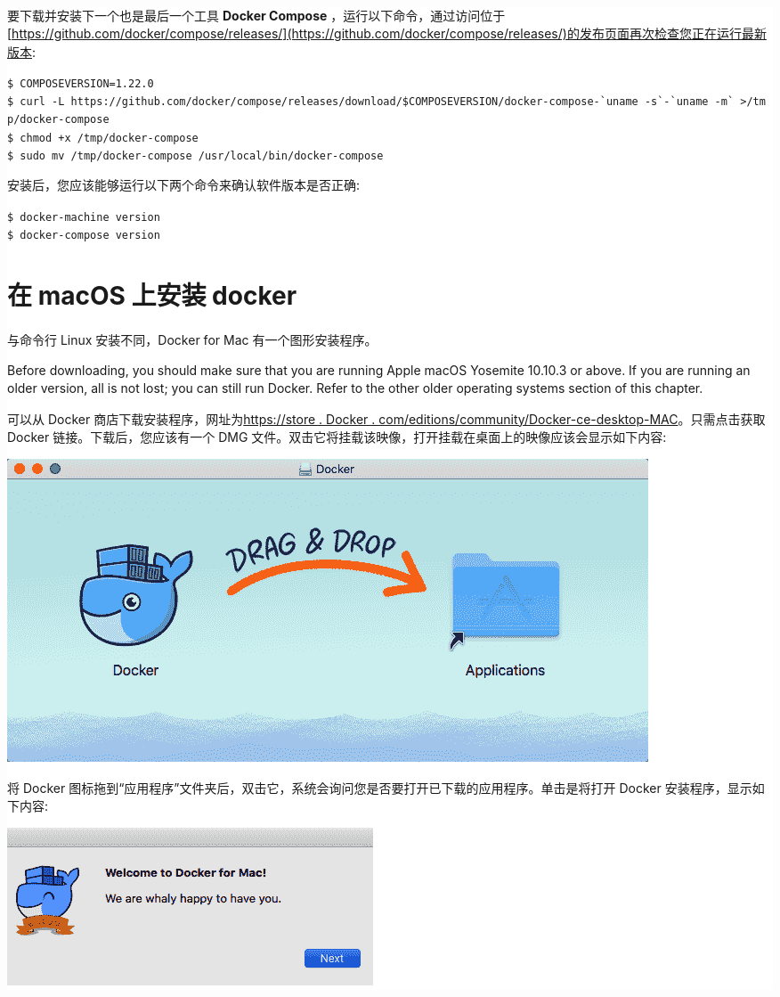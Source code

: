 要下载并安装下一个也是最后一个工具 **Docker Compose** ，运行以下命令，通过访问位于[https://github.com/docker/compose/releases/](https://github.com/docker/compose/releases/)的发布页面再次检查您正在运行最新版本:

```
$ COMPOSEVERSION=1.22.0
$ curl -L https://github.com/docker/compose/releases/download/$COMPOSEVERSION/docker-compose-`uname -s`-`uname -m` >/tmp/docker-compose
$ chmod +x /tmp/docker-compose
$ sudo mv /tmp/docker-compose /usr/local/bin/docker-compose
```

安装后，您应该能够运行以下两个命令来确认软件版本是否正确:

```
$ docker-machine version
$ docker-compose version
```

# 在 macOS 上安装 docker

与命令行 Linux 安装不同，Docker for Mac 有一个图形安装程序。

Before downloading, you should make sure that you are running Apple macOS Yosemite 10.10.3 or above. If you are running an older version, all is not lost; you can still run Docker. Refer to the other older operating systems section of this chapter.

可以从 Docker 商店下载安装程序，网址为[https://store . Docker . com/editions/community/Docker-ce-desktop-MAC](https://store.docker.com/editions/community/docker-ce-desktop-mac)。只需点击获取 Docker 链接。下载后，您应该有一个 DMG 文件。双击它将挂载该映像，打开挂载在桌面上的映像应该会显示如下内容:

![](img/6e6f1020-b05a-4eb0-9277-fd283764567d.png)

将 Docker 图标拖到“应用程序”文件夹后，双击它，系统会询问您是否要打开已下载的应用程序。单击是将打开 Docker 安装程序，显示如下内容:

![](img/30550aa6-fdba-4bc9-b994-f91eb5494441.png)
